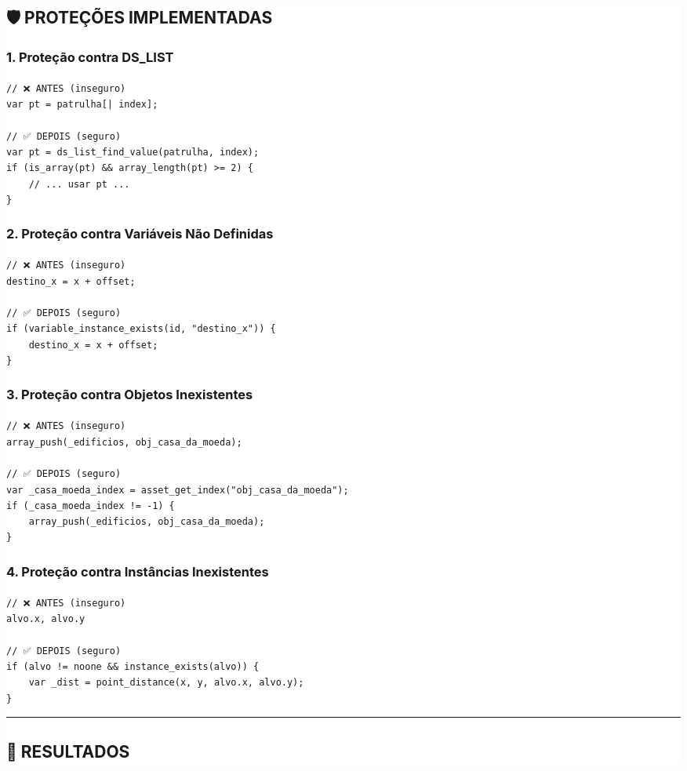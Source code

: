 
## 🛡️ **PROTEÇÕES IMPLEMENTADAS**

### **1. Proteção contra DS_LIST**
```gml
// ❌ ANTES (inseguro)
var pt = patrulha[| index];

// ✅ DEPOIS (seguro)
var pt = ds_list_find_value(patrulha, index);
if (is_array(pt) && array_length(pt) >= 2) {
    // ... usar pt ...
}
```

### **2. Proteção contra Variáveis Não Definidas**
```gml
// ❌ ANTES (inseguro)
destino_x = x + offset;

// ✅ DEPOIS (seguro)
if (variable_instance_exists(id, "destino_x")) {
    destino_x = x + offset;
}
```

### **3. Proteção contra Objetos Inexistentes**
```gml
// ❌ ANTES (inseguro)
array_push(_edificios, obj_casa_da_moeda);

// ✅ DEPOIS (seguro)
var _casa_moeda_index = asset_get_index("obj_casa_da_moeda");
if (_casa_moeda_index != -1) {
    array_push(_edificios, obj_casa_da_moeda);
}
```

### **4. Proteção contra Instâncias Inexistentes**
```gml
// ❌ ANTES (inseguro)
alvo.x, alvo.y

// ✅ DEPOIS (seguro)
if (alvo != noone && instance_exists(alvo)) {
    var _dist = point_distance(x, y, alvo.x, alvo.y);
}
```

---

## 🎯 **RESULTADOS**
